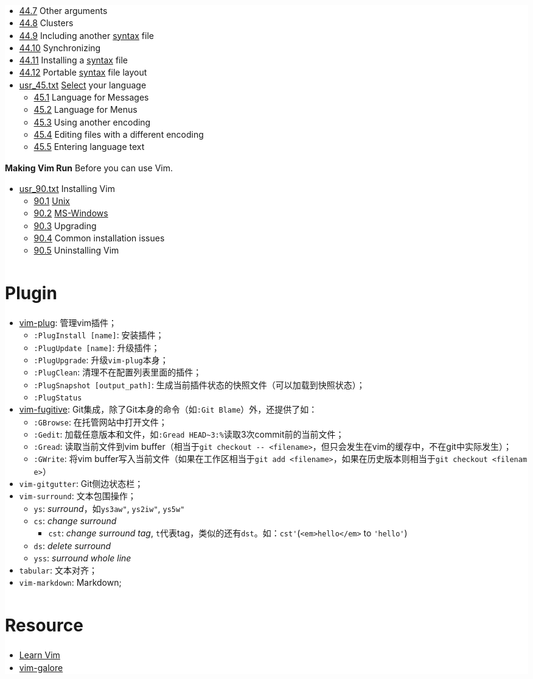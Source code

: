   - [44.7](http://vimdoc.sourceforge.net/htmldoc/usr_44.html#44.7) Other arguments
  - [44.8](http://vimdoc.sourceforge.net/htmldoc/usr_44.html#44.8) Clusters
  - [44.9](http://vimdoc.sourceforge.net/htmldoc/usr_44.html#44.9) Including another [syntax](http://vimdoc.sourceforge.net/htmldoc/syntax.html#syntax) file
  - [44.10](http://vimdoc.sourceforge.net/htmldoc/usr_44.html#44.10) Synchronizing
  - [44.11](http://vimdoc.sourceforge.net/htmldoc/usr_44.html#44.11) Installing a [syntax](http://vimdoc.sourceforge.net/htmldoc/syntax.html#syntax) file
  - [44.12](http://vimdoc.sourceforge.net/htmldoc/usr_44.html#44.12) Portable [syntax](http://vimdoc.sourceforge.net/htmldoc/syntax.html#syntax) file layout
- [usr\_45.txt](http://vimdoc.sourceforge.net/htmldoc/usr_45.html) [Select](http://vimdoc.sourceforge.net/htmldoc/visual.html#Select) your language
  - [45.1](http://vimdoc.sourceforge.net/htmldoc/usr_45.html#45.1) Language for Messages
  - [45.2](http://vimdoc.sourceforge.net/htmldoc/usr_45.html#45.2) Language for Menus
  - [45.3](http://vimdoc.sourceforge.net/htmldoc/usr_45.html#45.3) Using another encoding
  - [45.4](http://vimdoc.sourceforge.net/htmldoc/usr_45.html#45.4) Editing files with a different encoding
  - [45.5](http://vimdoc.sourceforge.net/htmldoc/usr_45.html#45.5) Entering language text

 **Making Vim Run** Before you can use Vim.
- [usr\_90.txt](http://vimdoc.sourceforge.net/htmldoc/usr_90.html) Installing Vim
  - [90.1](http://vimdoc.sourceforge.net/htmldoc/usr_90.html#90.1) [Unix](http://vimdoc.sourceforge.net/htmldoc/os_unix.html#Unix)
  - [90.2](http://vimdoc.sourceforge.net/htmldoc/usr_90.html#90.2) [MS-Windows](http://vimdoc.sourceforge.net/htmldoc/os_win32.html#MS-Windows)
  - [90.3](http://vimdoc.sourceforge.net/htmldoc/usr_90.html#90.3) Upgrading
  - [90.4](http://vimdoc.sourceforge.net/htmldoc/usr_90.html#90.4) Common installation issues
  - [90.5](http://vimdoc.sourceforge.net/htmldoc/usr_90.html#90.5) Uninstalling Vim

# Plugin

- [vim-plug](https://github.com/junegunn/vim-plug): 管理vim插件；
   - `:PlugInstall [name]`: 安装插件；
   - `:PlugUpdate [name]`: 升级插件；
   - `:PlugUpgrade`: 升级`vim-plug`本身；
   - `:PlugClean`: 清理不在配置列表里面的插件；
   - `:PlugSnapshot [output_path]`: 生成当前插件状态的快照文件（可以加载到快照状态）；
   - `:PlugStatus`
- [vim-fugitive](https://github.com/tpope/vim-fugitive): Git集成，除了Git本身的命令（如`:Git Blame`）外，还提供了如：
  - `:GBrowse`: 在托管网站中打开文件；
  - `:Gedit`: 加载任意版本和文件，如`:Gread HEAD~3:%`读取3次commit前的当前文件；
  - `:Gread`: 读取当前文件到vim buffer（相当于`git checkout -- <filename>`，但只会发生在vim的缓存中，不在git中实际发生）；
  - `:GWrite`: 将vim buffer写入当前文件（如果在工作区相当于`git add <filename>`，如果在历史版本则相当于`git checkout <filename>`）
- `vim-gitgutter`: Git侧边状态栏；
- `vim-surround`: 文本包围操作；
  - `ys`: *surround*，如`ys3aw"`, `ys2iw"`, `ys5w"`
  - `cs`: *change surround*
    - `cst`: *change surround tag*, `t`代表tag，类似的还有`dst`。如：`cst'`(`<em>hello</em>` to `'hello'`)
  - `ds`: *delete surround*
  - `yss`: *surround whole line*
- `tabular`: 文本对齐；
- `vim-markdown`: Markdown;

# Resource

- [Learn Vim](https://github.com/iggredible/Learn-Vim)
- [vim-galore](https://github.com/mhinz/vim-galore/blob/master/PLUGINS.md)

